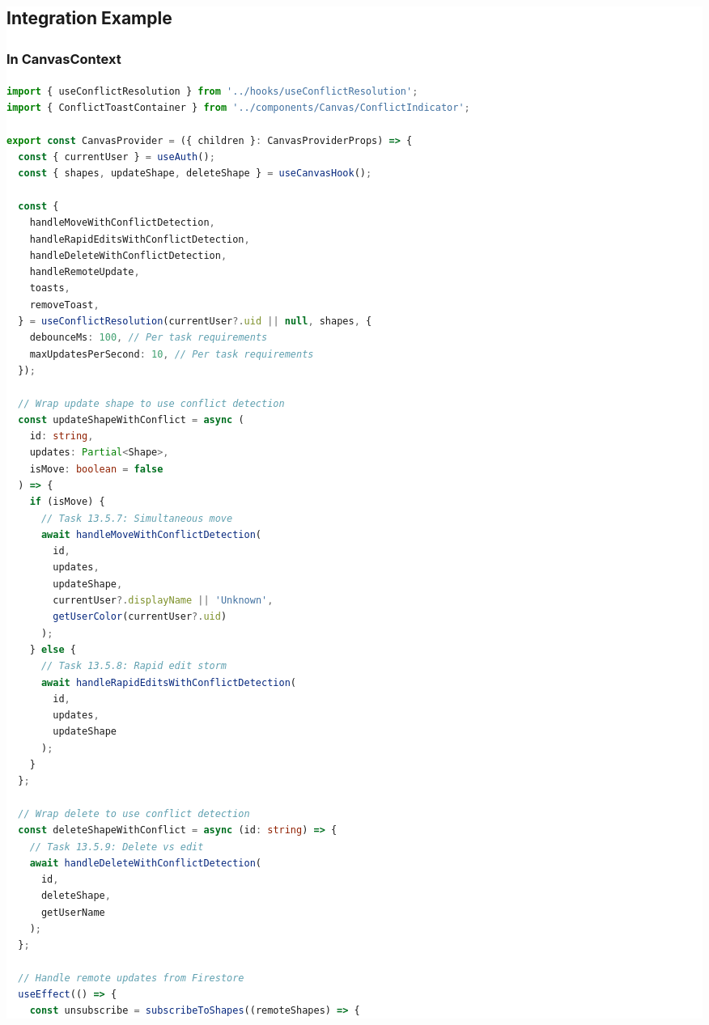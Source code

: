 
## Integration Example

### In CanvasContext

```typescript
import { useConflictResolution } from '../hooks/useConflictResolution';
import { ConflictToastContainer } from '../components/Canvas/ConflictIndicator';

export const CanvasProvider = ({ children }: CanvasProviderProps) => {
  const { currentUser } = useAuth();
  const { shapes, updateShape, deleteShape } = useCanvasHook();
  
  const {
    handleMoveWithConflictDetection,
    handleRapidEditsWithConflictDetection,
    handleDeleteWithConflictDetection,
    handleRemoteUpdate,
    toasts,
    removeToast,
  } = useConflictResolution(currentUser?.uid || null, shapes, {
    debounceMs: 100, // Per task requirements
    maxUpdatesPerSecond: 10, // Per task requirements
  });

  // Wrap update shape to use conflict detection
  const updateShapeWithConflict = async (
    id: string,
    updates: Partial<Shape>,
    isMove: boolean = false
  ) => {
    if (isMove) {
      // Task 13.5.7: Simultaneous move
      await handleMoveWithConflictDetection(
        id,
        updates,
        updateShape,
        currentUser?.displayName || 'Unknown',
        getUserColor(currentUser?.uid)
      );
    } else {
      // Task 13.5.8: Rapid edit storm
      await handleRapidEditsWithConflictDetection(
        id,
        updates,
        updateShape
      );
    }
  };

  // Wrap delete to use conflict detection
  const deleteShapeWithConflict = async (id: string) => {
    // Task 13.5.9: Delete vs edit
    await handleDeleteWithConflictDetection(
      id,
      deleteShape,
      getUserName
    );
  };

  // Handle remote updates from Firestore
  useEffect(() => {
    const unsubscribe = subscribeToShapes((remoteShapes) => {
```